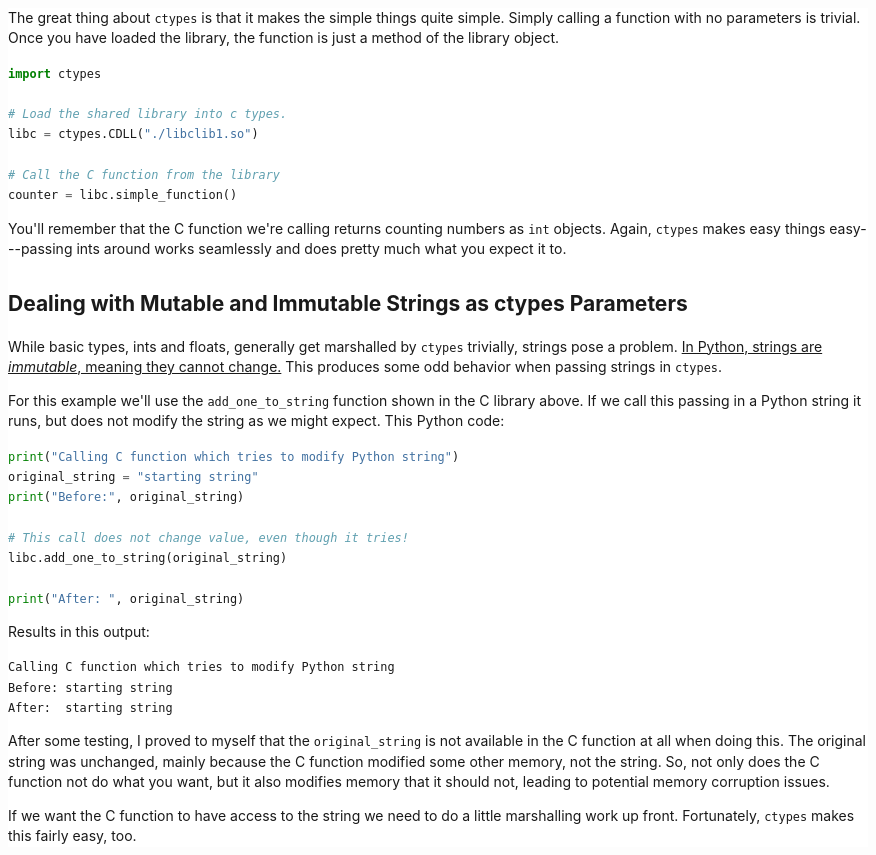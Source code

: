 The great thing about `ctypes` is that it makes the simple things quite simple. Simply calling a function with no parameters is trivial.  Once you have loaded the library, the function is just a method of the library object.

```python
import ctypes

# Load the shared library into c types.
libc = ctypes.CDLL("./libclib1.so")

# Call the C function from the library
counter = libc.simple_function()
```

You'll remember that the C function we're calling returns counting numbers as `int` objects. Again, `ctypes` makes easy things easy---passing ints around works seamlessly and does pretty much what you expect it to.

## Dealing with Mutable and Immutable Strings as ctypes Parameters

While basic types, ints and floats, generally get marshalled by `ctypes` trivially, strings pose a problem.  [In Python, strings are *immutable*, meaning they cannot change.](https://www.youtube.com/watch?v=p9ppfvHv2Us)  This produces some odd behavior when passing strings in `ctypes`.

For this example we'll use the `add_one_to_string` function shown in the C library above. If we call this passing in a Python string it runs, but does not modify the string as we might expect. This Python code:

```python
print("Calling C function which tries to modify Python string")
original_string = "starting string"
print("Before:", original_string)

# This call does not change value, even though it tries!
libc.add_one_to_string(original_string)

print("After: ", original_string)
```

Results in this output:

```
Calling C function which tries to modify Python string
Before: starting string
After:  starting string
```

After some testing, I proved to myself that the `original_string` is not available in the C function at all when doing this.  The original string was unchanged, mainly because the C function modified some other memory, not the string.  So, not only does the C function not do what you want, but it also modifies memory that it should not, leading to potential memory corruption issues.

If we want the C function to have access to the string we need to do a little marshalling work up front.  Fortunately, `ctypes` makes this fairly easy, too.

